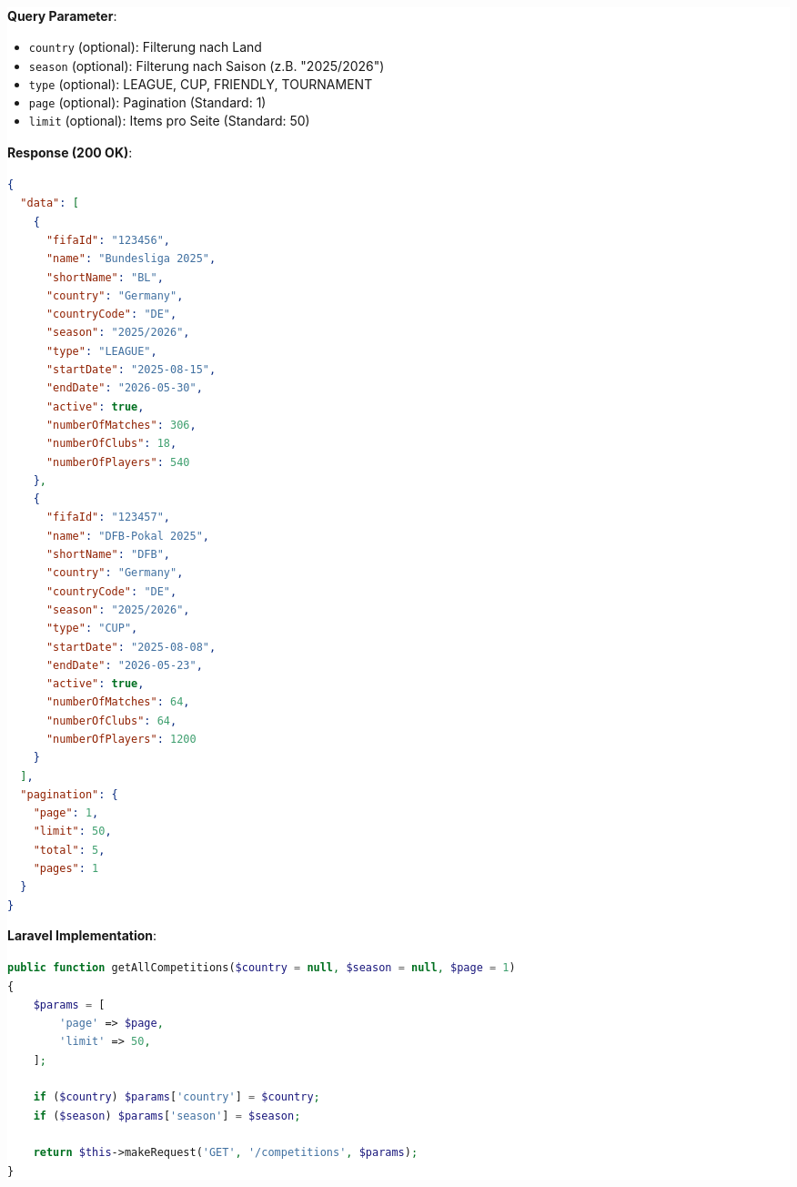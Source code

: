 **Query Parameter**:
- `country` (optional): Filterung nach Land
- `season` (optional): Filterung nach Saison (z.B. "2025/2026")
- `type` (optional): LEAGUE, CUP, FRIENDLY, TOURNAMENT
- `page` (optional): Pagination (Standard: 1)
- `limit` (optional): Items pro Seite (Standard: 50)

**Response (200 OK)**:
```json
{
  "data": [
    {
      "fifaId": "123456",
      "name": "Bundesliga 2025",
      "shortName": "BL",
      "country": "Germany",
      "countryCode": "DE",
      "season": "2025/2026",
      "type": "LEAGUE",
      "startDate": "2025-08-15",
      "endDate": "2026-05-30",
      "active": true,
      "numberOfMatches": 306,
      "numberOfClubs": 18,
      "numberOfPlayers": 540
    },
    {
      "fifaId": "123457",
      "name": "DFB-Pokal 2025",
      "shortName": "DFB",
      "country": "Germany",
      "countryCode": "DE",
      "season": "2025/2026",
      "type": "CUP",
      "startDate": "2025-08-08",
      "endDate": "2026-05-23",
      "active": true,
      "numberOfMatches": 64,
      "numberOfClubs": 64,
      "numberOfPlayers": 1200
    }
  ],
  "pagination": {
    "page": 1,
    "limit": 50,
    "total": 5,
    "pages": 1
  }
}
```

**Laravel Implementation**:
```php
public function getAllCompetitions($country = null, $season = null, $page = 1)
{
    $params = [
        'page' => $page,
        'limit' => 50,
    ];
    
    if ($country) $params['country'] = $country;
    if ($season) $params['season'] = $season;
    
    return $this->makeRequest('GET', '/competitions', $params);
}
```